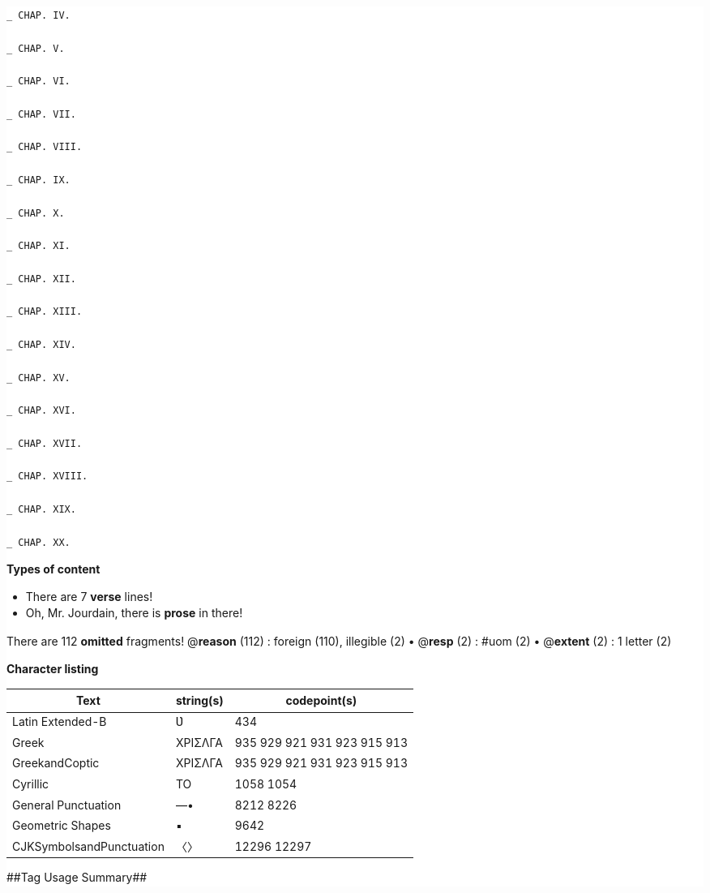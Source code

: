     _ CHAP. IV.

    _ CHAP. V.

    _ CHAP. VI.

    _ CHAP. VII.

    _ CHAP. VIII.

    _ CHAP. IX.

    _ CHAP. X.

    _ CHAP. XI.

    _ CHAP. XII.

    _ CHAP. XIII.

    _ CHAP. XIV.

    _ CHAP. XV.

    _ CHAP. XVI.

    _ CHAP. XVII.

    _ CHAP. XVIII.

    _ CHAP. XIX.

    _ CHAP. XX.

**Types of content**

  * There are 7 **verse** lines!
  * Oh, Mr. Jourdain, there is **prose** in there!

There are 112 **omitted** fragments! 
 @__reason__ (112) : foreign (110), illegible (2)  •  @__resp__ (2) : #uom (2)  •  @__extent__ (2) : 1 letter (2)

**Character listing**


|Text|string(s)|codepoint(s)|
|---|---|---|
|Latin Extended-B|Ʋ|434|
|Greek|ΧΡΙΣΛΓΑ|935 929 921 931 923 915 913|
|GreekandCoptic|ΧΡΙΣΛΓΑ|935 929 921 931 923 915 913|
|Cyrillic|ТО|1058 1054|
|General Punctuation|—•|8212 8226|
|Geometric Shapes|▪|9642|
|CJKSymbolsandPunctuation|〈〉|12296 12297|

##Tag Usage Summary##
